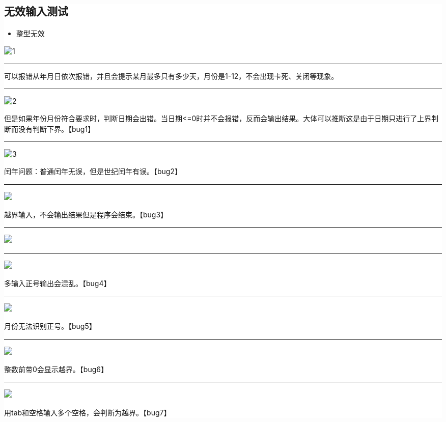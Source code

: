 
## 无效输入测试
* 整型无效

![1]

----

可以报错从年月日依次报错，并且会提示某月最多只有多少天，月份是1-12，不会出现卡死、关闭等现象。

----

![2]

但是如果年份月份符合要求时，判断日期会出错。当日期<=0时并不会报错，反而会输出结果。大体可以推断这是由于日期只进行了上界判断而没有判断下界。【bug1】

----

![3]

闰年问题：普通闰年无误，但是世纪闰年有误。【bug2】

----

![][19]

越界输入，不会输出结果但是程序会结束。【bug3】

----

![][20]

----

![][21]

多输入正号输出会混乱。【bug4】

----

![][22]

月份无法识别正号。【bug5】

----

![][23]

整数前带0会显示越界。【bug6】

----

![][24]

用tab和空格输入多个空格，会判断为越界。【bug7】


  [1]: http://static.zybuluo.com/Z769018860/cfbbbmtfoei9qj1rs7m5bsvi/image.png
  [2]: http://static.zybuluo.com/Z769018860/h1nvd7vefl4yi5gtb1tanvne/image.png
  [3]: http://static.zybuluo.com/Z769018860/mgak8y1p3b7vc1fxjv85wq8y/image.png
  [4]: http://static.zybuluo.com/Z769018860/5gphjt1ttphbyy7dnmyt3lxz/image.png
  [5]: http://static.zybuluo.com/Z769018860/jda2hj2l6rch7gzpowabpk65/image.png
  [6]: http://static.zybuluo.com/Z769018860/xrt9cy75bz0dzyctb2o23zwn/image.png
  [7]: http://static.zybuluo.com/Z769018860/fq5o5tgq6968q9m5386wtlg1/image.png
  [8]: http://static.zybuluo.com/Z769018860/4m0mw0xafubhtotxoeugg52x/image.png
  [9]: http://static.zybuluo.com/Z769018860/m5s901509symbbg3hlm0kloe/image.png
  [10]: http://static.zybuluo.com/Z769018860/ghnmm5uhk3g9iakpmne8hxo9/image.png
  [11]: http://static.zybuluo.com/Z769018860/qedt78vzjr688y06mobzsd5d/image.png
  [12]: http://static.zybuluo.com/Z769018860/chn3o9rwwj11p5x665p995yw/image.png
  [13]: http://static.zybuluo.com/Z769018860/o03o64kkohpub2nv3chuwmge/image.png
  [14]: http://static.zybuluo.com/Z769018860/uoa2koim0e4ygs4ex72i8hwf/image.png
  [15]: http://static.zybuluo.com/Z769018860/f96d3s45u940kbixzw62k2jm/image.png
  [16]: http://static.zybuluo.com/Z769018860/deudgmzly2zrksr8ys83o6du/image.png
  [17]: http://static.zybuluo.com/Z769018860/vrwem55wl00ceqb01lp945ei/image.png
  [18]: http://static.zybuluo.com/Z769018860/7qrt7cmosvmxhcpsa6b5dehr/image.png
  [19]: http://static.zybuluo.com/Z769018860/13ng4hxwvu21jdtq0bgrjga2/image.png
  [20]: http://static.zybuluo.com/Z769018860/x5r57mibp56ltciwhd0zmsf7/image.png
  [21]: http://static.zybuluo.com/Z769018860/1u5wvpf6eel5zanihubax3mj/image.png
  [22]: http://static.zybuluo.com/Z769018860/bptyb6d9p0ygtnndg1u5vv1b/image.png
  [23]: http://static.zybuluo.com/Z769018860/tdgim1178od5xli1fci98s3k/image.png
  [24]: http://static.zybuluo.com/Z769018860/imdjqxmqfim5qbr5b8lqi513/image.png